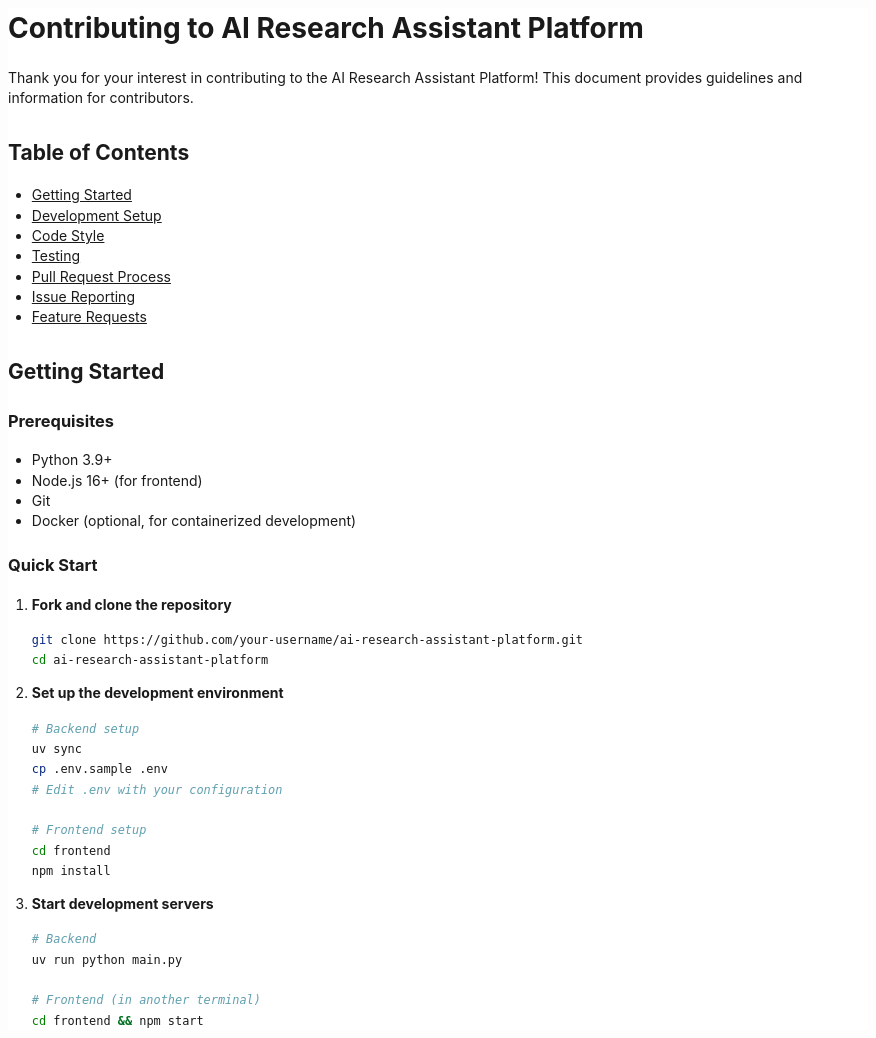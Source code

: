 # Contributing to AI Research Assistant Platform

Thank you for your interest in contributing to the AI Research Assistant Platform! This document provides guidelines and information for contributors.

## Table of Contents

- [Getting Started](#getting-started)
- [Development Setup](#development-setup)
- [Code Style](#code-style)
- [Testing](#testing)
- [Pull Request Process](#pull-request-process)
- [Issue Reporting](#issue-reporting)
- [Feature Requests](#feature-requests)

## Getting Started

### Prerequisites

- Python 3.9+ 
- Node.js 16+ (for frontend)
- Git
- Docker (optional, for containerized development)

### Quick Start

1. **Fork and clone the repository**
   ```bash
   git clone https://github.com/your-username/ai-research-assistant-platform.git
   cd ai-research-assistant-platform
   ```

2. **Set up the development environment**
   ```bash
   # Backend setup
   uv sync
   cp .env.sample .env
   # Edit .env with your configuration
   
   # Frontend setup
   cd frontend
   npm install
   ```

3. **Start development servers**
   ```bash
   # Backend
   uv run python main.py
   
   # Frontend (in another terminal)
   cd frontend && npm start
   ```
